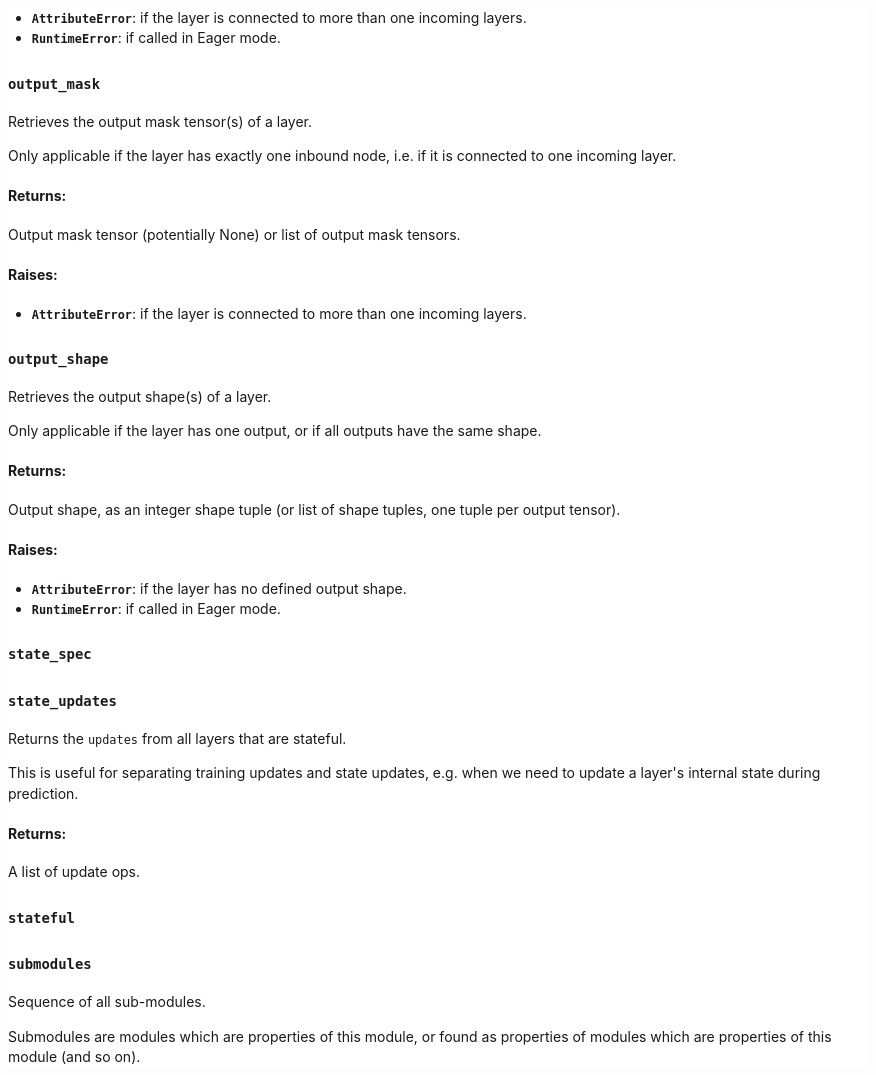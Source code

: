 *   <b>`AttributeError`</b>: if the layer is connected to more than one incoming
    layers.
*   <b>`RuntimeError`</b>: if called in Eager mode.

<h3 id="output_mask"><code>output_mask</code></h3>

Retrieves the output mask tensor(s) of a layer.

Only applicable if the layer has exactly one inbound node,
i.e. if it is connected to one incoming layer.

#### Returns:

Output mask tensor (potentially None) or list of output
mask tensors.

#### Raises:

*   <b>`AttributeError`</b>: if the layer is connected to more than one incoming
    layers.

<h3 id="output_shape"><code>output_shape</code></h3>

Retrieves the output shape(s) of a layer.

Only applicable if the layer has one output,
or if all outputs have the same shape.

#### Returns:

Output shape, as an integer shape tuple
(or list of shape tuples, one tuple per output tensor).

#### Raises:

* <b>`AttributeError`</b>: if the layer has no defined output shape.
* <b>`RuntimeError`</b>: if called in Eager mode.

<h3 id="state_spec"><code>state_spec</code></h3>

<h3 id="state_updates"><code>state_updates</code></h3>

Returns the `updates` from all layers that are stateful.

This is useful for separating training updates and
state updates, e.g. when we need to update a layer's internal state
during prediction.

#### Returns:

A list of update ops.

<h3 id="stateful"><code>stateful</code></h3>

<h3 id="submodules"><code>submodules</code></h3>

Sequence of all sub-modules.

Submodules are modules which are properties of this module, or found as
properties of modules which are properties of this module (and so on).
